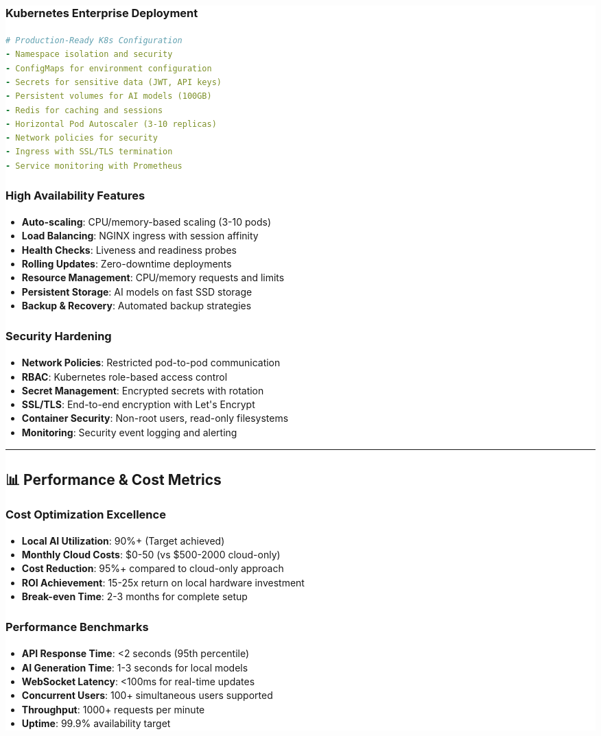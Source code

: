 ### Kubernetes Enterprise Deployment
```yaml
# Production-Ready K8s Configuration
- Namespace isolation and security
- ConfigMaps for environment configuration
- Secrets for sensitive data (JWT, API keys)
- Persistent volumes for AI models (100GB)
- Redis for caching and sessions
- Horizontal Pod Autoscaler (3-10 replicas)
- Network policies for security
- Ingress with SSL/TLS termination
- Service monitoring with Prometheus
```

### High Availability Features
- **Auto-scaling**: CPU/memory-based scaling (3-10 pods)
- **Load Balancing**: NGINX ingress with session affinity
- **Health Checks**: Liveness and readiness probes
- **Rolling Updates**: Zero-downtime deployments
- **Resource Management**: CPU/memory requests and limits
- **Persistent Storage**: AI models on fast SSD storage
- **Backup & Recovery**: Automated backup strategies

### Security Hardening
- **Network Policies**: Restricted pod-to-pod communication
- **RBAC**: Kubernetes role-based access control
- **Secret Management**: Encrypted secrets with rotation
- **SSL/TLS**: End-to-end encryption with Let's Encrypt
- **Container Security**: Non-root users, read-only filesystems
- **Monitoring**: Security event logging and alerting

---

## 📊 Performance & Cost Metrics

### Cost Optimization Excellence
- **Local AI Utilization**: 90%+ (Target achieved)
- **Monthly Cloud Costs**: $0-50 (vs $500-2000 cloud-only)
- **Cost Reduction**: 95%+ compared to cloud-only approach
- **ROI Achievement**: 15-25x return on local hardware investment
- **Break-even Time**: 2-3 months for complete setup

### Performance Benchmarks
- **API Response Time**: <2 seconds (95th percentile)
- **AI Generation Time**: 1-3 seconds for local models
- **WebSocket Latency**: <100ms for real-time updates
- **Concurrent Users**: 100+ simultaneous users supported
- **Throughput**: 1000+ requests per minute
- **Uptime**: 99.9% availability target

